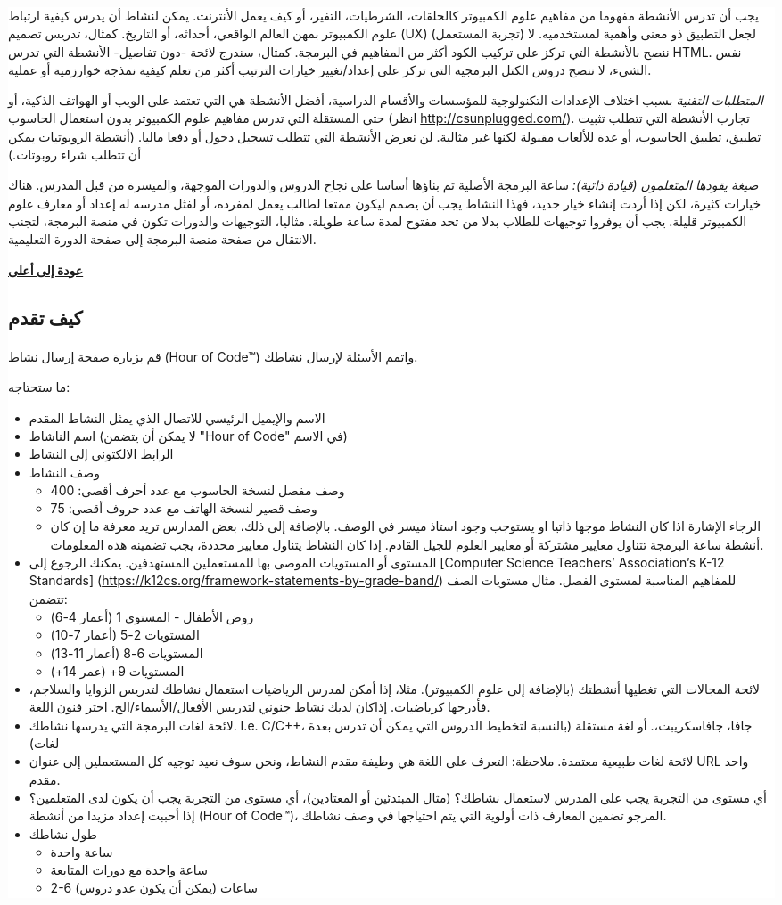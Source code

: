 يجب أن تدرس الأنشطة مفهوما من مفاهيم علوم الكمبيوتر كالحلقات، الشرطيات، التفير، أو كيف يعمل الأنترنت. يمكن لنشاط أن يدرس كيفية ارتباط علوم الكمبيوتر بمهن العالم الواقعي، أحداثه، أو التاريخ. كمثال، تدريس تصميم (UX) (تجربة المستعمل) لجعل التطبيق ذو معنى وأهمية لمستخدميه. لا ننصح بالأنشطة التي تركز على تركيب الكود أكثر من المفاهيم في البرمجة. كمثال، سندرج لائحة -دون تفاصيل- الأنشطة التي تدرس HTML. نفس الشيء، لا ننصح دروس الكتل البرمجية التي تركز على إعداد/تغيير خيارات الترتيب أكثر من تعلم كيفية نمذجة خوارزمية أو عملية.

*المتطلبات التقنية* بسبب اختلاف الإعدادات التكنولوجية للمؤسسات والأقسام الدراسية، أفضل الأنشطة هي التي تعتمد على الويب أو الهواتف الذكية، أو حتى المستقلة التي تدرس مفاهيم علوم الكمبيوتر بدون استعمال الحاسوب (انظر <http://csunplugged.com/>). تجارب الأنشطة التي تتطلب تثبيت تطبيق، تطبيق الحاسوب، أو عدة للألعاب مقبولة لكنها غير مثالية. لن نعرض الأنشطة التي تتطلب تسجيل دخول أو دفعا ماليا. (أنشطة الروبوتيات يمكن أن تتطلب شراء روبوتات.)

*صيغة يقودها المتعلمون (قيادة ذاتية):* ساعة البرمجة الأصلية تم بناؤها أساسا على نجاح الدروس والدورات الموجهة، والميسرة من قبل المدرس. هناك خيارات كثيرة، لكن إذا أردت إنشاء خيار جديد، فهذا النشاط يجب أن يصمم ليكون ممتعا لطالب يعمل لمفرده، أو لفثل مدرسه له إعداد أو معارف علوم الكمبيوتر قليلة. يجب أن يوفروا توجيهات للطلاب بدلا من تحد مفتوح لمدة ساعة طويلة. مثاليا، التوجيهات والدورات تكون في منصة البرمجة، لتجنب الانتقال من صفحة منصة البرمجة إلى صفحة الدورة التعليمية.

[**عودة إلى أعلى**](#top)

<a id="submit"></a>

## كيف تقدم

قم بزيارة [صفحة إرسال نشاط (Hour of Code™)](http://bit.ly/29zt9ki) واتمم الأسئلة لإرسال نشاطك.

ما ستحتاجه:

* الاسم والإيميل الرئيسي للاتصال الذي يمثل النشاط المقدم
* اسم الناشاط (لا يمكن أن يتضمن "Hour of Code" في الاسم)
* الرابط الالكتوني إلى النشاط
* وصف النشاط 
    * وصف مفصل لنسخة الحاسوب مع عدد أحرف أقصى: 400
    * وصف قصير لنسخة الهاتف مع عدد حروف أقصى: 75
    * الرجاء الإشارة اذا كان النشاط موجها ذاتيا او يستوجب وجود استاذ ميسر في الوصف. بالإضافة إلى ذلك، بعض المدارس تريد معرفة ما إن كان أنشطة ساعة البرمجة تتناول معايير مشتركة أو معايير العلوم للجيل القادم. إذا كان النشاط يتناول معايير محددة، يجب تضمينه هذه المعلومات.
* المستوى أو المستويات الموصى بها للمستعملين المستهدفين. يمكنك الرجوع إلى \[Computer Science Teachers’ Association’s K-12 Standards\] (https://k12cs.org/framework-statements-by-grade-band/) للمفاهيم المناسبة لمستوى الفصل. مثال مستويات الصف تتضمن: 
    * روض الأطفال - المستوى 1 (أعمار 4-6)
    * المستويات 2-5 (أعمار 7-10)
    * المستويات 6-8 (أعمار 11-13)
    * المستويات 9+ (عمر 14+)
* لائحة المجالات التي تغطيها أنشطتك (بالإضافة إلى علوم الكمبيوتر). مثلا، إذا أمكن لمدرس الرياضيات استعمال نشاطك لتدريس الزوايا والسلاجم، فأدرجها كرياضيات. إذاكان لديك نشاط جنوني لتدريس الأفعال/الأسماء/الخ. اختر فنون اللغة.
* لائحة لغات البرمجة التي يدرسها نشاطك. I.e. C/C++، جافا، جافاسكريبت،. أو لغة مستقلة (بالنسبة لتخطيط الدروس التي يمكن أن تدرس بعدة لغات)
* لائحة لغات طبيعية معتمدة. ملاحظة: التعرف على اللغة هي وظيفة مقدم النشاط، ونحن سوف نعيد توجيه كل المستعملين إلى عنوان URL واحد مقدم.
* أي مستوى من التجربة يجب على المدرس لاستعمال نشاطك؟ (مثال المبتدئين أو المعتادين)، أي مستوى من التجربة يجب أن يكون لدى المتعلمين؟ إذا أحببت إعداد مزيدا من أنشطة (Hour of Code™)، المرجو تضمين المعارف ذات أولوية التي يتم احتياجها في وصف نشاطك.
* طول نشاطك 
    * ساعة واحدة
    * ساعة واحدة مع دورات المتابعة
    * 2-6 ساعات (يمكن أن يكون عدو دروس)
